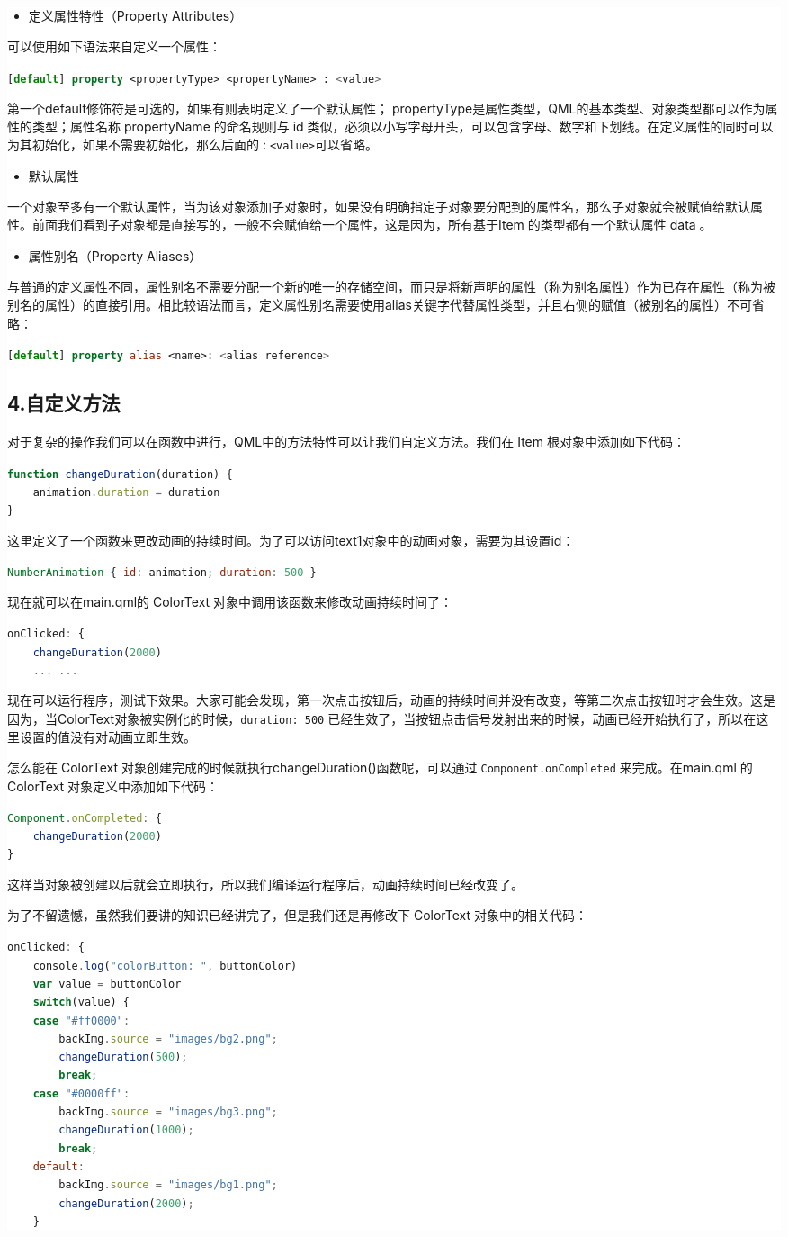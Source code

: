 + 定义属性特性（Property Attributes）

可以使用如下语法来自定义一个属性：
```qml
[default] property <propertyType> <propertyName> : <value>
```
第一个default修饰符是可选的，如果有则表明定义了一个默认属性； propertyType是属性类型，QML的基本类型、对象类型都可以作为属性的类型；属性名称 propertyName 的命名规则与 id 类似，必须以小写字母开头，可以包含字母、数字和下划线。在定义属性的同时可以为其初始化，如果不需要初始化，那么后面的 : `<value>`可以省略。

+ 默认属性

一个对象至多有一个默认属性，当为该对象添加子对象时，如果没有明确指定子对象要分配到的属性名，那么子对象就会被赋值给默认属性。前面我们看到子对象都是直接写的，一般不会赋值给一个属性，这是因为，所有基于Item 的类型都有一个默认属性 data 。

+ 属性别名（Property Aliases）

与普通的定义属性不同，属性别名不需要分配一个新的唯一的存储空间，而只是将新声明的属性（称为别名属性）作为已存在属性（称为被别名的属性）的直接引用。相比较语法而言，定义属性别名需要使用alias关键字代替属性类型，并且右侧的赋值（被别名的属性）不可省略：
```qml
[default] property alias <name>: <alias reference>
```

## 4.自定义方法
对于复杂的操作我们可以在函数中进行，QML中的方法特性可以让我们自定义方法。我们在 Item 根对象中添加如下代码：
```qml
function changeDuration(duration) {
    animation.duration = duration
}
```
这里定义了一个函数来更改动画的持续时间。为了可以访问text1对象中的动画对象，需要为其设置id：
```qml
NumberAnimation { id: animation; duration: 500 }
```
现在就可以在main.qml的 ColorText 对象中调用该函数来修改动画持续时间了：
```qml
onClicked: {
    changeDuration(2000)
    ... ...
```
现在可以运行程序，测试下效果。大家可能会发现，第一次点击按钮后，动画的持续时间并没有改变，等第二次点击按钮时才会生效。这是因为，当ColorText对象被实例化的时候，`duration: 500` 已经生效了，当按钮点击信号发射出来的时候，动画已经开始执行了，所以在这里设置的值没有对动画立即生效。

怎么能在 ColorText 对象创建完成的时候就执行changeDuration()函数呢，可以通过 `Component.onCompleted` 来完成。在main.qml 的 ColorText 对象定义中添加如下代码：
```qml
Component.onCompleted: {
    changeDuration(2000)
}
```
这样当对象被创建以后就会立即执行，所以我们编译运行程序后，动画持续时间已经改变了。

为了不留遗憾，虽然我们要讲的知识已经讲完了，但是我们还是再修改下 ColorText 对象中的相关代码：
```qml
onClicked: {
    console.log("colorButton: ", buttonColor)
    var value = buttonColor
    switch(value) {
    case "#ff0000": 
        backImg.source = "images/bg2.png"; 
        changeDuration(500);
        break;
    case "#0000ff": 
        backImg.source = "images/bg3.png"; 
        changeDuration(1000);
        break;
    default: 
        backImg.source = "images/bg1.png";
        changeDuration(2000);
    }
```